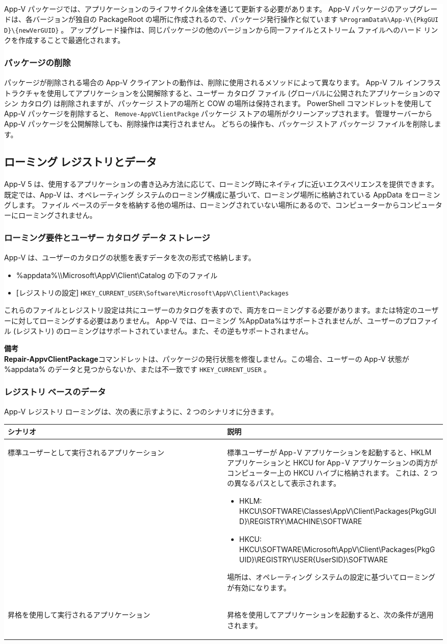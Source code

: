 App-V パッケージでは、アプリケーションのライフサイクル全体を通じて更新する必要があります。 App-V パッケージのアップグレードは、各バージョンが独自の PackageRoot の場所に作成されるので、パッケージ発行操作と似ています `%ProgramData%\App-V\{PkgGUID}\{newVerGUID}` 。 アップグレード操作は、同じパッケージの他のバージョンから同一ファイルとストリーム ファイルへのハード リンクを作成することで最適化されます。

### <a name="package-removal"></a>パッケージの削除

パッケージが削除される場合の App-V クライアントの動作は、削除に使用されるメソッドによって異なります。 App-V フル インフラストラクチャを使用してアプリケーションを公開解除すると、ユーザー カタログ ファイル (グローバルに公開されたアプリケーションのマシン カタログ) は削除されますが、パッケージ ストアの場所と COW の場所は保持されます。 PowerShell コマンドレットを使用して App-V パッケージを削除すると、 `Remove-AppVClientPackge` パッケージ ストアの場所がクリーンアップされます。 管理サーバーから App-V パッケージを公開解除しても、削除操作は実行されません。 どちらの操作も、パッケージ ストア パッケージ ファイルを削除します。

## <a name="roaming-registry-and-data"></a><a href="" id="bkmk-roaming-reg-data"></a>ローミング レジストリとデータ


App-V 5 は、使用するアプリケーションの書き込み方法に応じて、ローミング時にネイティブに近いエクスペリエンスを提供できます。 既定では、App-V は、オペレーティング システムのローミング構成に基づいて、ローミング場所に格納されている AppData をローミングします。 ファイル ベースのデータを格納する他の場所は、ローミングされていない場所にあるので、コンピューターからコンピューターにローミングされません。

### <a name="roaming-requirements-and-user-catalog-data-storage"></a><a href="" id="bkmk-clt-inter-roam-reqs"></a>ローミング要件とユーザー カタログ データ ストレージ

App-V は、ユーザーのカタログの状態を表すデータを次の形式で格納します。

-   %appdata%\\\Microsoft\\AppV\\Client\\Catalog の下のファイル

-   [レジストリの設定] `HKEY_CURRENT_USER\Software\Microsoft\AppV\Client\Packages`

これらのファイルとレジストリ設定は共にユーザーのカタログを表すので、両方をローミングする必要があります。または特定のユーザーに対してローミングする必要はありません。 App-V では、ローミング %AppData%はサポートされませんが、ユーザーのプロファイル (レジストリ) のローミングはサポートされていません。また、その逆もサポートされません。

**備考**  
**Repair-AppvClientPackage**コマンドレットは、パッケージの発行状態を修復しません。この場合、ユーザーの App-V 状態が %appdata% のデータと見つからないか、または不一致です `HKEY_CURRENT_USER` 。

 

### <a name="registry-based-data"></a>レジストリ ベースのデータ

App-V レジストリ ローミングは、次の表に示すように、2 つのシナリオに分きます。

<table>
<colgroup>
<col width="50%" />
<col width="50%" />
</colgroup>
<thead>
<tr class="header">
<th align="left">シナリオ</th>
<th align="left">説明</th>
</tr>
</thead>
<tbody>
<tr class="odd">
<td align="left"><p>標準ユーザーとして実行されるアプリケーション</p></td>
<td align="left"><p>標準ユーザーが App-V アプリケーションを起動すると、HKLM アプリケーションと HKCU for App-V アプリケーションの両方がコンピューター上の HKCU ハイブに格納されます。 これは、2 つの異なるパスとして表示されます。</p>
<ul>
<li><p>HKLM: HKCU\SOFTWARE\Classes\AppV\Client\Packages{PkgGUID}\REGISTRY\MACHINE\SOFTWARE</p></li>
<li><p>HKCU: HKCU\SOFTWARE\Microsoft\AppV\Client\Packages{PkgGUID}\REGISTRY\USER{UserSID}\SOFTWARE</p></li>
</ul>
<p>場所は、オペレーティング システムの設定に基づいてローミングが有効になります。</p></td>
</tr>
<tr class="even">
<td align="left"><p>昇格を使用して実行されるアプリケーション</p></td>
<td align="left"><p>昇格を使用してアプリケーションを起動すると、次の条件が適用されます。</p>